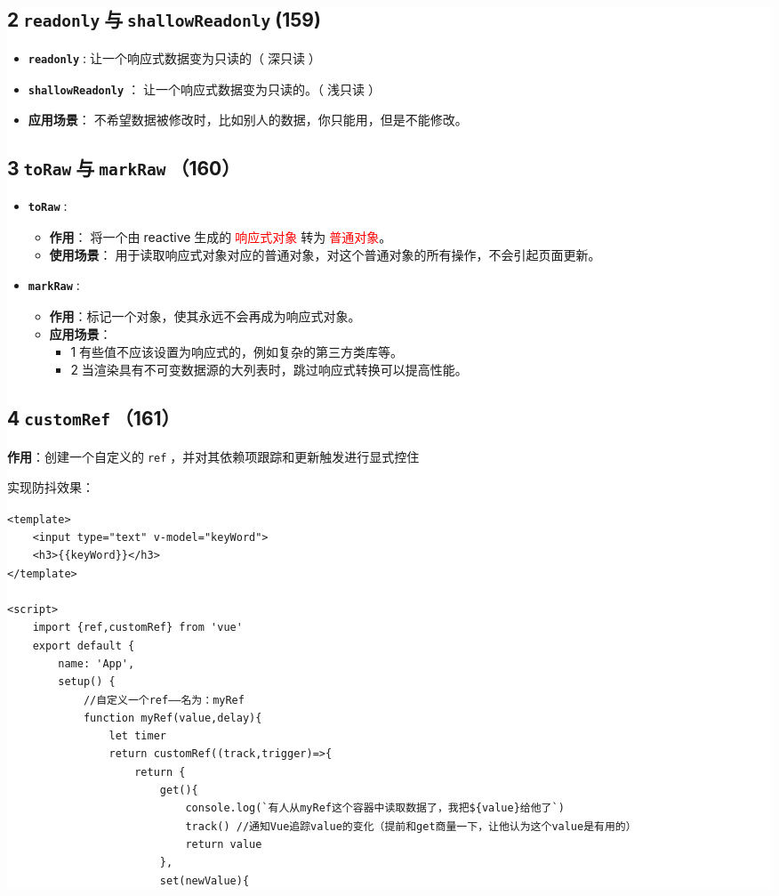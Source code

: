 ## 2 `readonly` 与 `shallowReadonly`   (159)

- **`readonly`** : 让一个响应式数据变为只读的（ 深只读 ）

- **`shallowReadonly`** ： 让一个响应式数据变为只读的。（ 浅只读 ）

- **应用场景**： 不希望数据被修改时，比如别人的数据，你只能用，但是不能修改。

## 3 `toRaw` 与 `markRaw`  （160）
- **`toRaw`** : 
	- **作用**： 将一个由 reactive 生成的 <font color="red">响应式对象</font> 转为 <font color="red">普通对象</font>。
	- **使用场景**： 用于读取响应式对象对应的普通对象，对这个普通对象的所有操作，不会引起页面更新。

- **`markRaw`** : 
	- **作用**：标记一个对象，使其永远不会再成为响应式对象。
	- **应用场景**：
		- 1 有些值不应该设置为响应式的，例如复杂的第三方类库等。
		- 2 当渲染具有不可变数据源的大列表时，跳过响应式转换可以提高性能。

## 4  `customRef`	（161）

**作用**：创建一个自定义的 `ref` ，并对其依赖项跟踪和更新触发进行显式控住

实现防抖效果：
```vue
<template>
	<input type="text" v-model="keyWord">
	<h3>{{keyWord}}</h3>
</template>

<script>
	import {ref,customRef} from 'vue'
	export default {
		name: 'App',
		setup() {
			//自定义一个ref——名为：myRef
			function myRef(value,delay){
				let timer
				return customRef((track,trigger)=>{
					return {
						get(){
							console.log(`有人从myRef这个容器中读取数据了，我把${value}给他了`)
							track() //通知Vue追踪value的变化（提前和get商量一下，让他认为这个value是有用的）
							return value
						},
						set(newValue){
